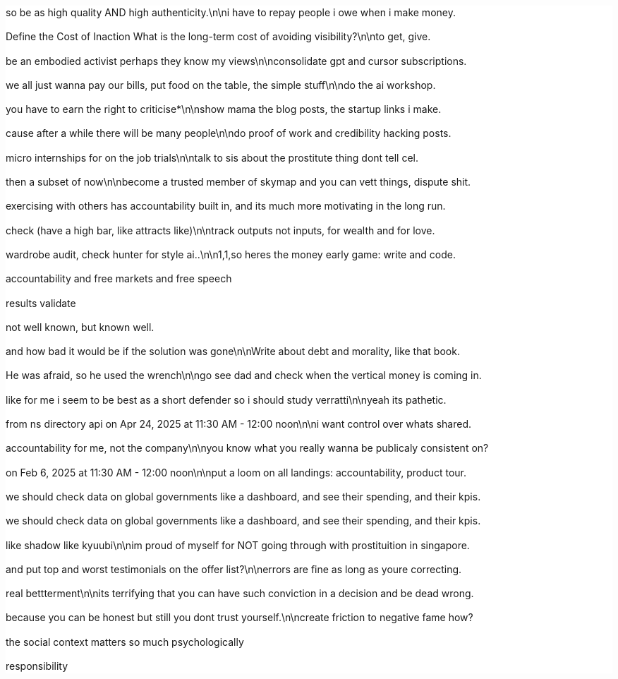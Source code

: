 so be as high quality AND high authenticity.\n\ni have to repay people i owe when i make money.

Define the Cost of Inaction What is the long-term cost of avoiding visibility?\n\nto get, give.

be an embodied activist perhaps they know my views\n\nconsolidate gpt and cursor subscriptions.

we all just wanna pay our bills, put food on the table, the simple stuff\n\ndo the ai workshop.

you have to earn the right to criticise*\n\nshow mama the blog posts, the startup links i make.

cause after a while there will be many people\n\ndo proof of work and credibility hacking posts.

micro internships for on the job trials\n\ntalk to sis about the prostitute thing dont tell cel.

then a subset of now\n\nbecome a trusted member of skymap and you can vett things, dispute shit.

exercising with others has accountability built in, and its much more motivating in the long run.

check (have a high bar, like attracts like)\n\ntrack outputs not inputs, for wealth and for love.

wardrobe audit, check hunter for style ai..\n\n1,1,so heres the money early game: write and code.

accountability and free markets and free speech

results validate

not well known, but known well.

and how bad it would be if the solution was gone\n\nWrite about debt and morality, like that book.

He was afraid, so he used the wrench\n\ngo see dad and check when the vertical money is coming in.

like for me i seem to be best as a short defender so i should study verratti\n\nyeah its pathetic.

from ns directory api on Apr 24, 2025 at 11:30 AM - 12:00 noon\n\ni want control over whats shared.

accountability for me, not the company\n\nyou know what you really wanna be publicaly consistent on?

on Feb 6, 2025 at 11:30 AM - 12:00 noon\n\nput a loom on all landings: accountability, product tour.

we should check data on global governments like a dashboard, and see their spending, and their kpis.

we should check data on global governments like a dashboard, and see their spending, and their kpis.

like shadow like kyuubi\n\nim proud of myself for NOT going through with prostituition in singapore.

and put top and worst testimonials on the offer list?\n\nerrors are fine as long as youre correcting.

real bettterment\n\nits terrifying that you can have such conviction in a decision and be dead wrong.

because you can be honest but still you dont trust yourself.\n\ncreate friction to negative fame how?

the social context matters so much psychologically


responsibility
